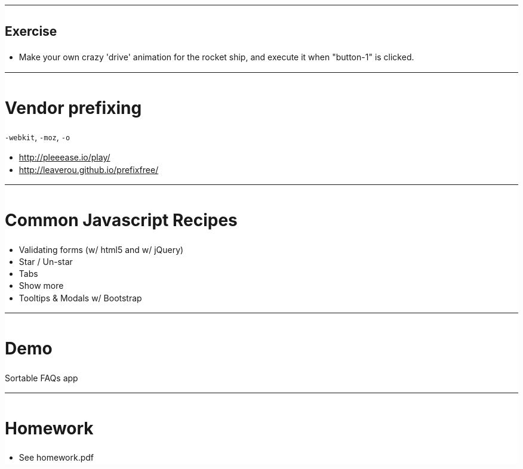 
---

## Exercise

- Make your own crazy 'drive' animation for the rocket ship, and execute it when "button-1" is clicked.

---

# Vendor prefixing

`-webkit`, `-moz`, `-o`

- http://pleeease.io/play/
- http://leaverou.github.io/prefixfree/


---

# Common Javascript Recipes

- Validating forms (w/ html5 and w/ jQuery)
- Star / Un-star
- Tabs
- Show more
- Tooltips & Modals w/ Bootstrap


---

# Demo

Sortable FAQs app


---

# Homework

- See homework.pdf
